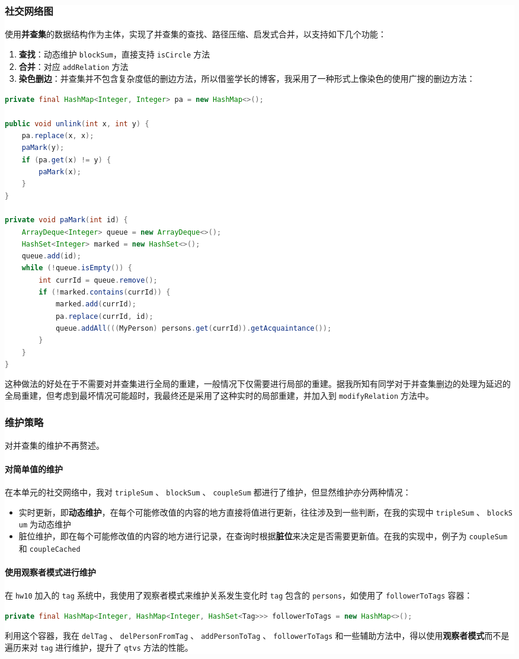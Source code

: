 ### 社交网络图

使用**并查集**的数据结构作为主体，实现了并查集的查找、路径压缩、启发式合并，以支持如下几个功能：
1. **查找**：动态维护 `blockSum`，直接支持 `isCircle` 方法
2. **合并**：对应 `addRelation` 方法
3. **染色删边**：并查集并不包含复杂度低的删边方法，所以借鉴学长的博客，我采用了一种形式上像染色的使用广搜的删边方法：

```java
private final HashMap<Integer, Integer> pa = new HashMap<>();

public void unlink(int x, int y) {
    pa.replace(x, x);
    paMark(y);
    if (pa.get(x) != y) {
        paMark(x);
    }
}

private void paMark(int id) {
    ArrayDeque<Integer> queue = new ArrayDeque<>();
    HashSet<Integer> marked = new HashSet<>();
    queue.add(id);
    while (!queue.isEmpty()) {
        int currId = queue.remove();
        if (!marked.contains(currId)) {
            marked.add(currId);
            pa.replace(currId, id);
            queue.addAll(((MyPerson) persons.get(currId)).getAcquaintance());
        }
    }
}
```

这种做法的好处在于不需要对并查集进行全局的重建，一般情况下仅需要进行局部的重建。据我所知有同学对于并查集删边的处理为延迟的全局重建，但考虑到最坏情况可能超时，我最终还是采用了这种实时的局部重建，并加入到 `modifyRelation` 方法中。

### 维护策略

对并查集的维护不再赘述。

#### 对简单值的维护

在本单元的社交网络中，我对 `tripleSum` 、 `blockSum` 、 `coupleSum` 都进行了维护，但显然维护亦分两种情况：
- 实时更新，即**动态维护**，在每个可能修改值的内容的地方直接将值进行更新，往往涉及到一些判断，在我的实现中 `tripleSum` 、 `blockSum` 为动态维护
- 脏位维护，即在每个可能修改值的内容的地方进行记录，在查询时根据**脏位**来决定是否需要更新值。在我的实现中，例子为 `coupleSum` 和 `coupleCached`

#### 使用观察者模式进行维护

在 `hw10` 加入的 `tag` 系统中，我使用了观察者模式来维护关系发生变化时 `tag` 包含的 `persons`，如使用了 `followerToTags` 容器：

```java
private final HashMap<Integer, HashMap<Integer, HashSet<Tag>>> followerToTags = new HashMap<>();
```

利用这个容器，我在 `delTag` 、 `delPersonFromTag` 、 `addPersonToTag` 、 `followerToTags` 和一些辅助方法中，得以使用**观察者模式**而不是遍历来对 `tag` 进行维护，提升了 `qtvs` 方法的性能。
